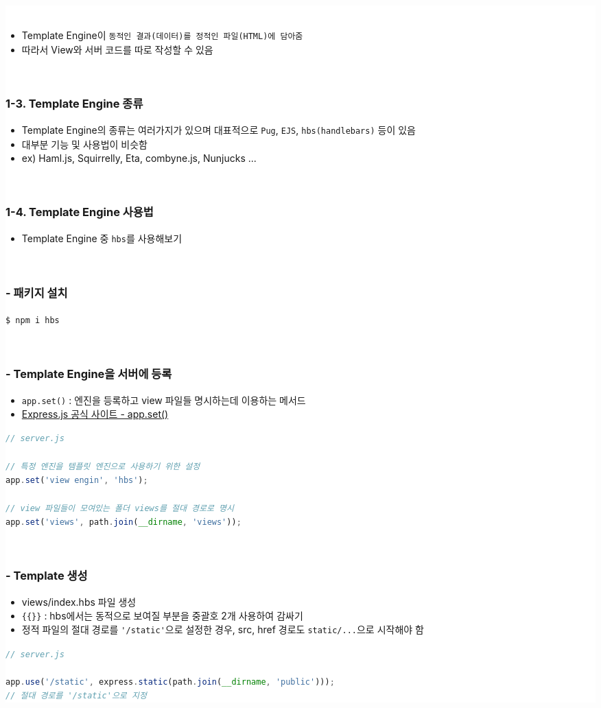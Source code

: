<br/>

- Template Engine이 `동적인 결과(데이터)를 정적인 파일(HTML)에 담아줌`
- 따라서 View와 서버 코드를 따로 작성할 수 있음

<br/>

### 1-3. Template Engine 종류

- Template Engine의 종류는 여러가지가 있으며 대표적으로 `Pug`, `EJS`, `hbs(handlebars)` 등이 있음
- 대부분 기능 및 사용법이 비슷함
- ex) Haml.js, Squirrelly, Eta, combyne.js, Nunjucks ...

<br/>

### 1-4. Template Engine 사용법

- Template Engine 중 `hbs`를 사용해보기

<br/>

### - 패키지 설치

```bash
$ npm i hbs
```

<br/>

### - Template Engine을 서버에 등록

- `app.set()` : 엔진을 등록하고 view 파일들 명시하는데 이용하는 메서드
- [Express.js 공식 사이트 - app.set()](https://expressjs.com/en/4x/api.html#app.set)

```js
// server.js

// 특정 엔진을 템플릿 엔진으로 사용하기 위한 설정
app.set('view engin', 'hbs');

// view 파일들이 모여있는 폴더 views를 절대 경로로 명시
app.set('views', path.join(__dirname, 'views'));
```

<br/>

### - Template 생성

- views/index.hbs 파일 생성
- `{{}}` : hbs에서는 동적으로 보여질 부분을 중괄호 2개 사용하여 감싸기
- 정적 파일의 절대 경로를 `'/static'`으로 설정한 경우, src, href 경로도 `static/...`으로 시작해야 함

```js
// server.js

app.use('/static', express.static(path.join(__dirname, 'public')));
// 절대 경로를 '/static'으로 지정
```
